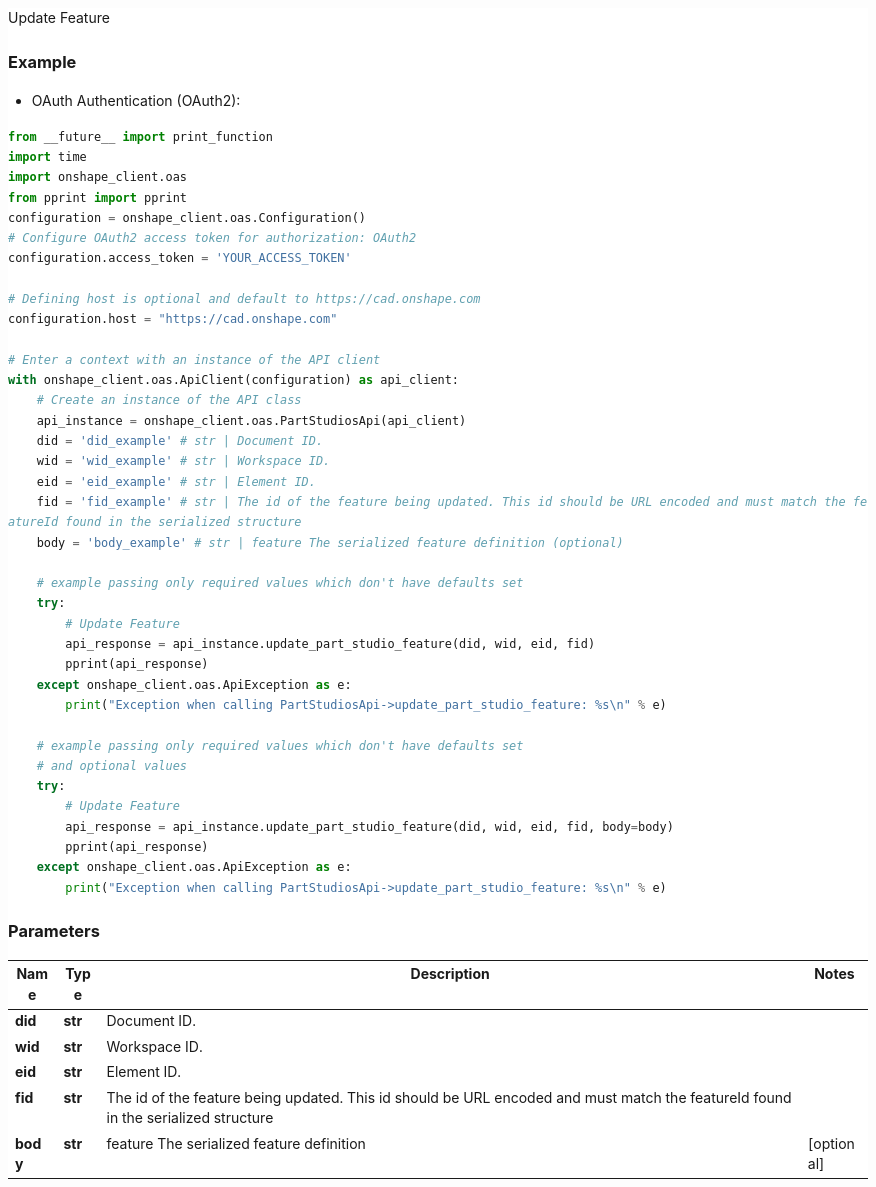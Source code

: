 Update Feature

### Example

* OAuth Authentication (OAuth2):
```python
from __future__ import print_function
import time
import onshape_client.oas
from pprint import pprint
configuration = onshape_client.oas.Configuration()
# Configure OAuth2 access token for authorization: OAuth2
configuration.access_token = 'YOUR_ACCESS_TOKEN'

# Defining host is optional and default to https://cad.onshape.com
configuration.host = "https://cad.onshape.com"

# Enter a context with an instance of the API client
with onshape_client.oas.ApiClient(configuration) as api_client:
    # Create an instance of the API class
    api_instance = onshape_client.oas.PartStudiosApi(api_client)
    did = 'did_example' # str | Document ID.
    wid = 'wid_example' # str | Workspace ID.
    eid = 'eid_example' # str | Element ID.
    fid = 'fid_example' # str | The id of the feature being updated. This id should be URL encoded and must match the featureId found in the serialized structure
    body = 'body_example' # str | feature The serialized feature definition (optional)

    # example passing only required values which don't have defaults set
    try:
        # Update Feature
        api_response = api_instance.update_part_studio_feature(did, wid, eid, fid)
        pprint(api_response)
    except onshape_client.oas.ApiException as e:
        print("Exception when calling PartStudiosApi->update_part_studio_feature: %s\n" % e)

    # example passing only required values which don't have defaults set
    # and optional values
    try:
        # Update Feature
        api_response = api_instance.update_part_studio_feature(did, wid, eid, fid, body=body)
        pprint(api_response)
    except onshape_client.oas.ApiException as e:
        print("Exception when calling PartStudiosApi->update_part_studio_feature: %s\n" % e)
```

### Parameters

Name | Type | Description  | Notes
------------- | ------------- | ------------- | -------------
 **did** | **str**| Document ID. |
 **wid** | **str**| Workspace ID. |
 **eid** | **str**| Element ID. |
 **fid** | **str**| The id of the feature being updated. This id should be URL encoded and must match the featureId found in the serialized structure |
 **body** | **str**| feature The serialized feature definition | [optional]
